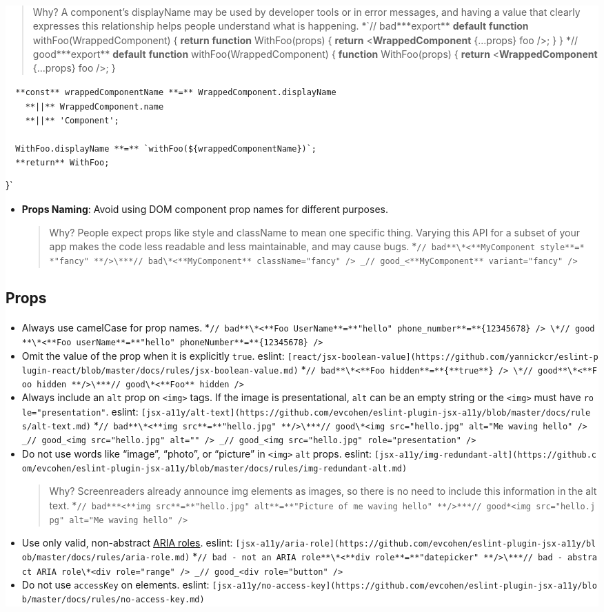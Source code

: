   > Why? A component’s displayName may be used by developer tools or in error messages, and having a value that clearly expresses this relationship helps people understand what is happening.
  > \*`// bad**\*export** **default** **function** withFoo(WrappedComponent) {
  > **return** **function** WithFoo(props) {
  > **return** <**WrappedComponent** {...props} foo />;
  > }
  > }
  > \*// good**\*export** **default** **function** withFoo(WrappedComponent) {
  > **function** WithFoo(props) {
  > **return** <**WrappedComponent** {...props} foo />;
  > }

      **const** wrappedComponentName **=** WrappedComponent.displayName
        **||** WrappedComponent.name
        **||** 'Component';

      WithFoo.displayName **=** `withFoo(${wrappedComponentName})`;
      **return** WithFoo;

  }`

- **Props Naming**: Avoid using DOM component prop names for different purposes.
  > Why? People expect props like style and className to mean one specific thing. Varying this API for a subset of your app makes the code less readable and less maintainable, and may cause bugs. \*`// bad**\*<**MyComponent style**=**"fancy" **/>\***// bad\*<**MyComponent** className="fancy" />
_// good_<**MyComponent** variant="fancy" />`

## Props

- Always use camelCase for prop names. \*`// bad**\*<**Foo
UserName**=**"hello"
phone_number**=**{12345678}
/>
\*// good**\*<**Foo
userName**=**"hello"
phoneNumber**=**{12345678}
/>`
- Omit the value of the prop when it is explicitly `true`. eslint: `[react/jsx-boolean-value](https://github.com/yannickcr/eslint-plugin-react/blob/master/docs/rules/jsx-boolean-value.md)` \*`// bad**\*<**Foo
hidden**=**{**true**}
/>
\*// good**\*<**Foo
hidden
**/>\***// good\*<**Foo** hidden />`
- Always include an `alt` prop on `<img>` tags. If the image is presentational, `alt` can be an empty string or the `<img>` must have `role="presentation"`. eslint: `[jsx-a11y/alt-text](https://github.com/evcohen/eslint-plugin-jsx-a11y/blob/master/docs/rules/alt-text.md)` \*`// bad**\*<**img src**=**"hello.jpg" **/>\***// good\*<img src="hello.jpg" alt="Me waving hello" />
_// good_<img src="hello.jpg" alt="" />
_// good_<img src="hello.jpg" role="presentation" />`
- Do not use words like “image”, “photo”, or “picture” in `<img>` `alt` props. eslint: `[jsx-a11y/img-redundant-alt](https://github.com/evcohen/eslint-plugin-jsx-a11y/blob/master/docs/rules/img-redundant-alt.md)`
  > Why? Screenreaders already announce img elements as images, so there is no need to include this information in the alt text. \*`// bad***<**img src**=**"hello.jpg" alt**=**"Picture of me waving hello" **/>***// good*<img src="hello.jpg" alt="Me waving hello" />`
- Use only valid, non-abstract [ARIA roles](https://www.w3.org/TR/wai-aria/roles#role_definitions). eslint: `[jsx-a11y/aria-role](https://github.com/evcohen/eslint-plugin-jsx-a11y/blob/master/docs/rules/aria-role.md)` \*`// bad - not an ARIA role**\*<**div role**=**"datepicker" **/>\***// bad - abstract ARIA role\*<div role="range" />
_// good_<div role="button" />`
- Do not use `accessKey` on elements. eslint: `[jsx-a11y/no-access-key](https://github.com/evcohen/eslint-plugin-jsx-a11y/blob/master/docs/rules/no-access-key.md)`
